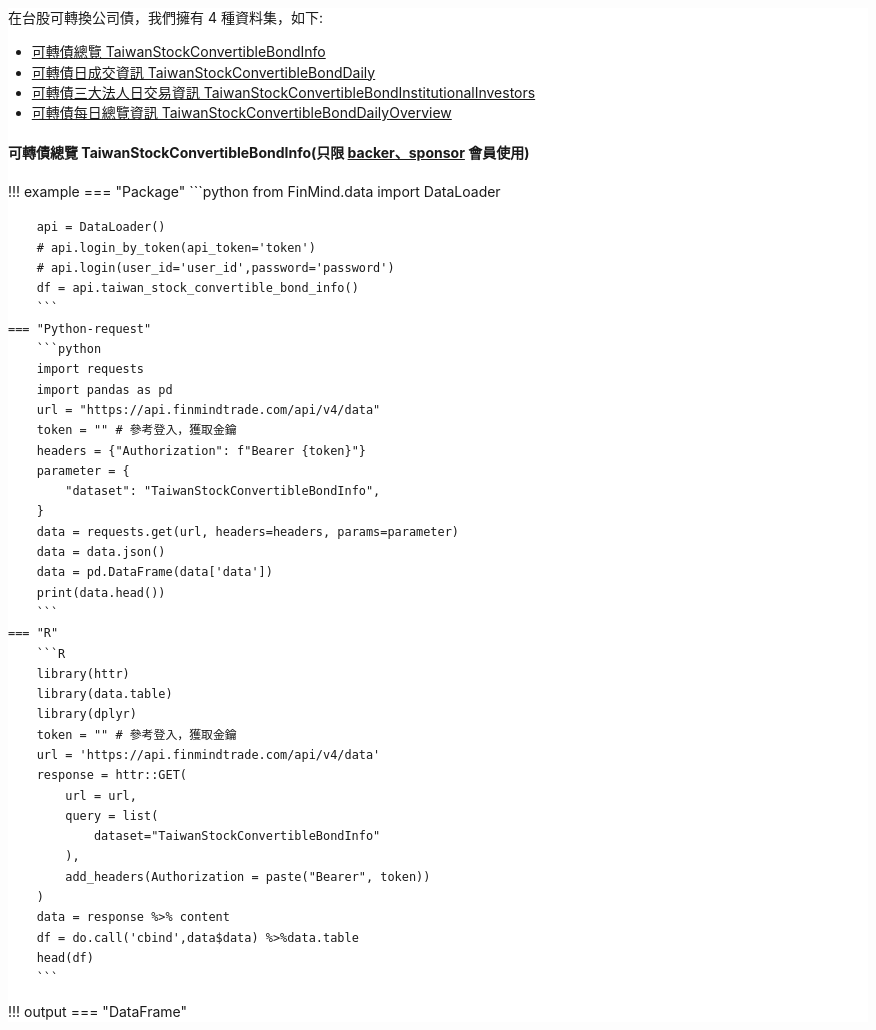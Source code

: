 
在台股可轉換公司債，我們擁有 4 種資料集，如下:

- [可轉債總覽 TaiwanStockConvertibleBondInfo](https://finmind.github.io/tutor/TaiwanMarket/ConvertibleBond/#taiwanstockconvertiblebondinfo-backersponsor)
- [可轉債日成交資訊 TaiwanStockConvertibleBondDaily](https://finmind.github.io/tutor/TaiwanMarket/ConvertibleBond/#taiwanstockconvertiblebonddaily-backersponsor)
- [可轉債三大法人日交易資訊 TaiwanStockConvertibleBondInstitutionalInvestors](https://finmind.github.io/tutor/TaiwanMarket/ConvertibleBond/#taiwanstockconvertiblebondinstitutionalinvestors-backersponsor)
- [可轉債每日總覽資訊 TaiwanStockConvertibleBondDailyOverview](https://finmind.github.io/tutor/TaiwanMarket/ConvertibleBond/#taiwanstockconvertiblebonddailyoverview-backersponsor)


#### 可轉債總覽 TaiwanStockConvertibleBondInfo(只限 [backer、sponsor](https://finmindtrade.com/analysis/#/Sponsor/sponsor) 會員使用)

!!! example
    === "Package"
        ```python
        from FinMind.data import DataLoader

        api = DataLoader()
        # api.login_by_token(api_token='token')
        # api.login(user_id='user_id',password='password')
        df = api.taiwan_stock_convertible_bond_info()
        ```
    === "Python-request"
        ```python
        import requests
        import pandas as pd
        url = "https://api.finmindtrade.com/api/v4/data"
        token = "" # 參考登入，獲取金鑰
        headers = {"Authorization": f"Bearer {token}"}
        parameter = {
            "dataset": "TaiwanStockConvertibleBondInfo",
        }
        data = requests.get(url, headers=headers, params=parameter)
        data = data.json()
        data = pd.DataFrame(data['data'])
        print(data.head())
        ```
    === "R"
        ```R
        library(httr)
        library(data.table)
        library(dplyr)
        token = "" # 參考登入，獲取金鑰
        url = 'https://api.finmindtrade.com/api/v4/data'
        response = httr::GET(
            url = url,
            query = list(
                dataset="TaiwanStockConvertibleBondInfo"
            ),
            add_headers(Authorization = paste("Bearer", token))
        )
        data = response %>% content
        df = do.call('cbind',data$data) %>%data.table
        head(df)
        ```
!!! output
    === "DataFrame"